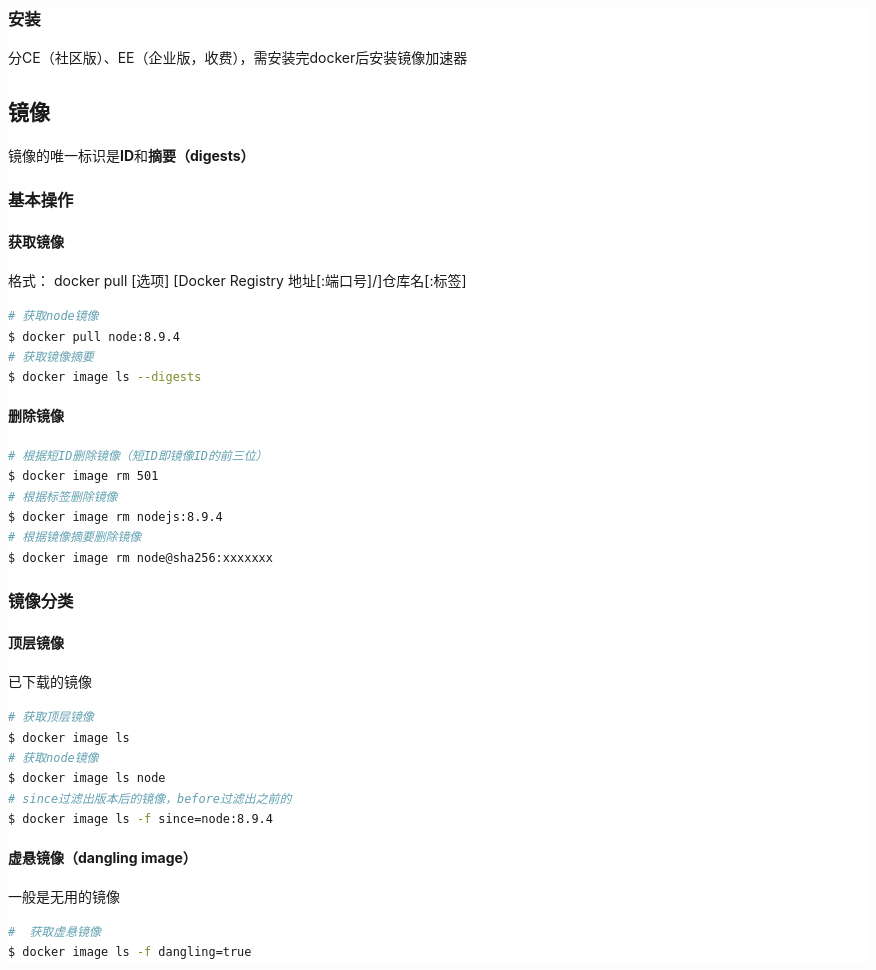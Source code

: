 ### 安装

分CE（社区版）、EE（企业版，收费），需安装完docker后安装镜像加速器

## 镜像

镜像的唯一标识是**ID**和**摘要（digests）**

### 基本操作

#### 获取镜像

格式： docker pull [选项] [Docker Registry 地址[:端口号]/]仓库名[:标签]

```sh
# 获取node镜像
$ docker pull node:8.9.4
# 获取镜像摘要
$ docker image ls --digests
```

#### 删除镜像

```sh
# 根据短ID删除镜像（短ID即镜像ID的前三位）
$ docker image rm 501
# 根据标签删除镜像
$ docker image rm nodejs:8.9.4
# 根据镜像摘要删除镜像
$ docker image rm node@sha256:xxxxxxx
```

### 镜像分类

#### 顶层镜像

已下载的镜像

```sh
# 获取顶层镜像
$ docker image ls
# 获取node镜像
$ docker image ls node
# since过滤出版本后的镜像，before过滤出之前的
$ docker image ls -f since=node:8.9.4
```

#### 虚悬镜像（dangling image）

一般是无用的镜像

```sh
#  获取虚悬镜像
$ docker image ls -f dangling=true
```
